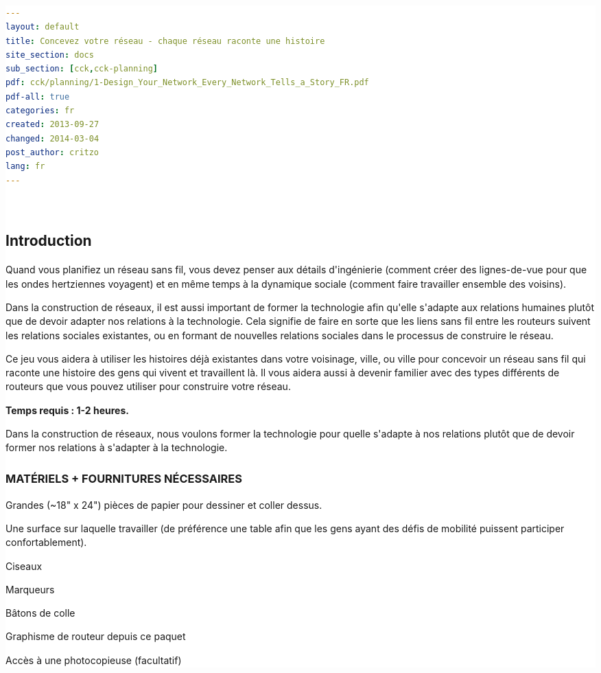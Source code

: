 ```yaml
---
layout: default
title: Concevez votre réseau - chaque réseau raconte une histoire
site_section: docs
sub_section: [cck,cck-planning]
pdf: cck/planning/1-Design_Your_Network_Every_Network_Tells_a_Story_FR.pdf
pdf-all: true
categories: fr
created: 2013-09-27
changed: 2014-03-04
post_author: critzo
lang: fr
---
```

  <p><img alt="" src="/files/design_your_network_intro.png" class="img-responsive" /></p>

<section id="introduction">
<h2>Introduction</h2>
<p>Quand vous planifiez un réseau sans fil, vous devez penser aux détails d'ingénierie (comment créer des lignes-de-vue pour que les ondes hertziennes voyagent) et en même temps à la dynamique sociale (comment faire travailler ensemble des voisins).</p>

<p>Dans la construction de réseaux, il est aussi important de former la technologie afin qu'elle s'adapte aux relations humaines plutôt que de devoir adapter nos relations à la technologie. Cela signifie de faire en sorte que les liens sans fil entre les routeurs suivent les relations sociales existantes, ou en formant de nouvelles relations sociales dans le processus de construire le réseau.</p>

<p>Ce jeu vous aidera à utiliser les histoires déjà existantes dans votre voisinage, ville, ou ville pour concevoir un réseau sans fil qui raconte une histoire des gens qui vivent et travaillent là. Il vous aidera aussi à devenir familier avec des types différents de routeurs que vous pouvez utiliser pour construire votre réseau.</p>

<p><strong>Temps requis : 1-2 heures.</strong></p>

<p>Dans la construction de réseaux, nous voulons former la technologie pour quelle s'adapte à nos relations plutôt que de devoir former nos relations à s'adapter à la technologie.</p>
</section>
<section id="materials-and-supplies-needed">
<h3>MATÉRIELS + FOURNITURES NÉCESSAIRES</h3>

<p>Grandes (~18" x 24") pièces de papier pour dessiner et coller dessus.</p>

<p>Une surface sur laquelle travailler (de préférence une table afin que les gens ayant des défis de mobilité puissent participer confortablement).</p>

<p>Ciseaux</p>

<p>Marqueurs</p>

<p>Bâtons de colle</p>

<p>Graphisme de routeur depuis ce paquet</p>

<p>Accès à une photocopieuse (facultatif)</p>
